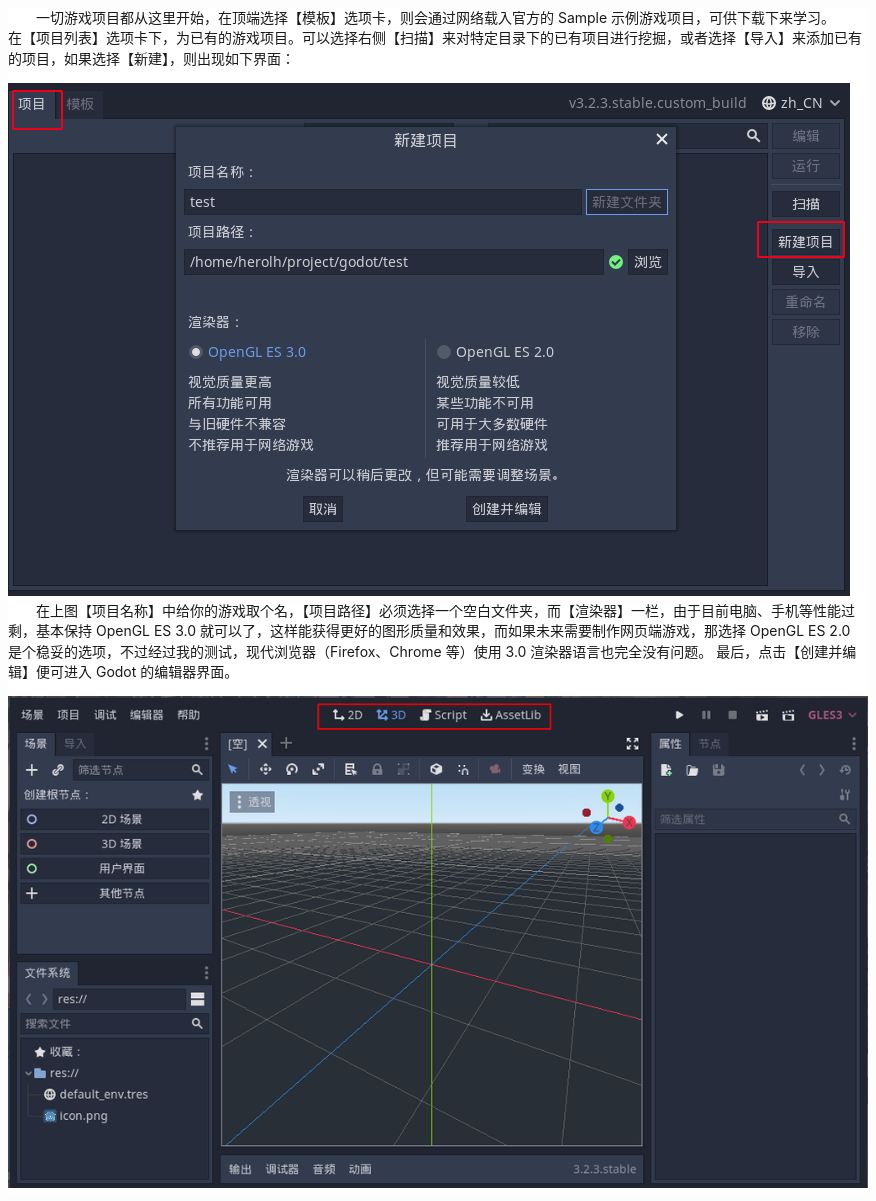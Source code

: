 &emsp;&emsp;一切游戏项目都从这里开始，在顶端选择【模板】选项卡，则会通过网络载入官方的 Sample 示例游戏项目，可供下载下来学习。
&emsp;&emsp;在【项目列表】选项卡下，为已有的游戏项目。可以选择右侧【扫描】来对特定目录下的已有项目进行挖掘，或者选择【导入】来添加已有的项目，如果选择【新建】，则出现如下界面：

![image-20210323123237646](.assets/image-20210323123237646.png)&emsp;&emsp;在上图【项目名称】中给你的游戏取个名，【项目路径】必须选择一个空白文件夹，而【渲染器】一栏，由于目前电脑、手机等性能过剩，基本保持 OpenGL ES 3.0 就可以了，这样能获得更好的图形质量和效果，而如果未来需要制作网页端游戏，那选择 OpenGL ES 2.0 是个稳妥的选项，不过经过我的测试，现代浏览器（Firefox、Chrome 等）使用 3.0 渲染器语言也完全没有问题。
最后，点击【创建并编辑】便可进入 Godot 的编辑器界面。

![image-20210323123407516](.assets/image-20210323123407516.png)
